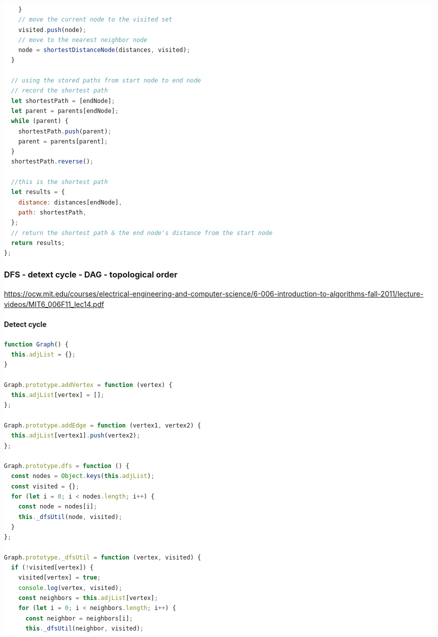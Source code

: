 ```js
    }
    // move the current node to the visited set
    visited.push(node);
    // move to the nearest neighbor node
    node = shortestDistanceNode(distances, visited);
  }

  // using the stored paths from start node to end node
  // record the shortest path
  let shortestPath = [endNode];
  let parent = parents[endNode];
  while (parent) {
    shortestPath.push(parent);
    parent = parents[parent];
  }
  shortestPath.reverse();

  //this is the shortest path
  let results = {
    distance: distances[endNode],
    path: shortestPath,
  };
  // return the shortest path & the end node's distance from the start node
  return results;
};
```

### DFS - detext cycle - DAG - topological order

https://ocw.mit.edu/courses/electrical-engineering-and-computer-science/6-006-introduction-to-algorithms-fall-2011/lecture-videos/MIT6_006F11_lec14.pdf

#### Detect cycle

```js
function Graph() {
  this.adjList = {};
}

Graph.prototype.addVertex = function (vertex) {
  this.adjList[vertex] = [];
};

Graph.prototype.addEdge = function (vertex1, vertex2) {
  this.adjList[vertex1].push(vertex2);
};

Graph.prototype.dfs = function () {
  const nodes = Object.keys(this.adjList);
  const visited = {};
  for (let i = 0; i < nodes.length; i++) {
    const node = nodes[i];
    this._dfsUtil(node, visited);
  }
};

Graph.prototype._dfsUtil = function (vertex, visited) {
  if (!visited[vertex]) {
    visited[vertex] = true;
    console.log(vertex, visited);
    const neighbors = this.adjList[vertex];
    for (let i = 0; i < neighbors.length; i++) {
      const neighbor = neighbors[i];
      this._dfsUtil(neighbor, visited);
```